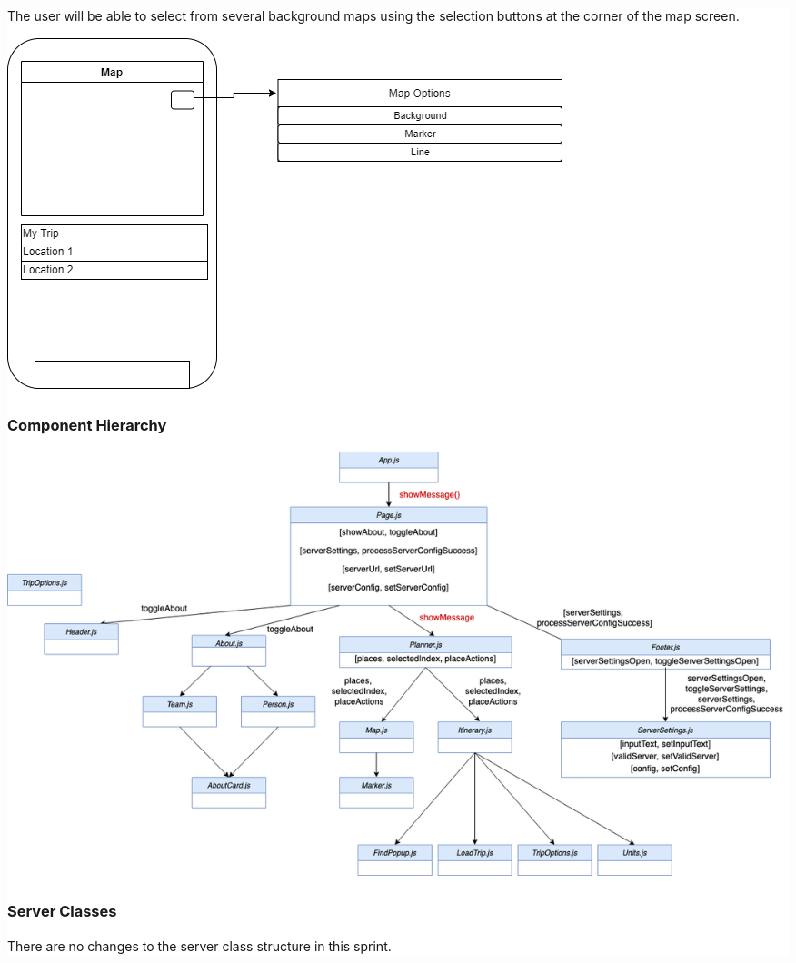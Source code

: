 The user will be able to select from several background maps using the selection buttons at the corner of the map screen.  
  
![class diagram](images/Map_Options.png )   
### Component Hierarchy

![Basic Hierarchy](images/ComponentsSprint5.png)

### Server Classes  
There are no changes to the server class structure in this sprint.
